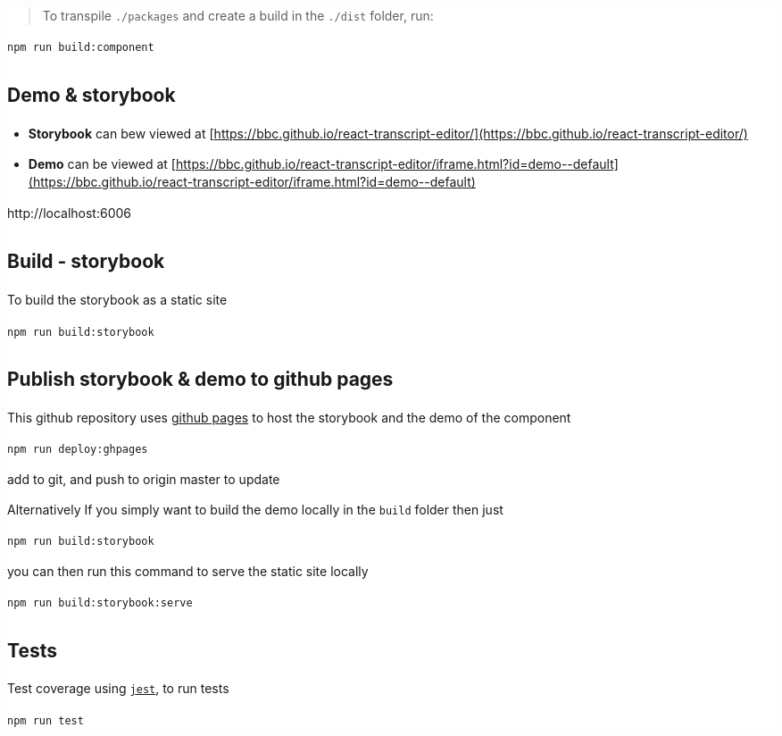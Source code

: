 

> To transpile `./packages` and create a build in the `./dist` folder, run:

```
npm run build:component
```

## Demo & storybook

- **Storybook** can bew viewed at [https://bbc.github.io/react-transcript-editor/](https://bbc.github.io/react-transcript-editor/)

- **Demo** can be viewed at [https://bbc.github.io/react-transcript-editor/iframe.html?id=demo--default](https://bbc.github.io/react-transcript-editor/iframe.html?id=demo--default)

http://localhost:6006



## Build - storybook

To build the storybook as a static site

```
npm run build:storybook
```

## Publish storybook & demo to github pages

This github repository uses [github pages](https://pages.github.com/) to host the storybook and the demo of the component

```
npm run deploy:ghpages
```

add to git, and push to origin master to update



Alternatively If you simply want to build the demo locally in the `build` folder then just

```
npm run build:storybook
```

you can then run this command to serve the static site locally

```
npm run build:storybook:serve
```

## Tests



Test coverage using [`jest`](https://jestjs.io/), to run tests

```sh
npm run test
```
